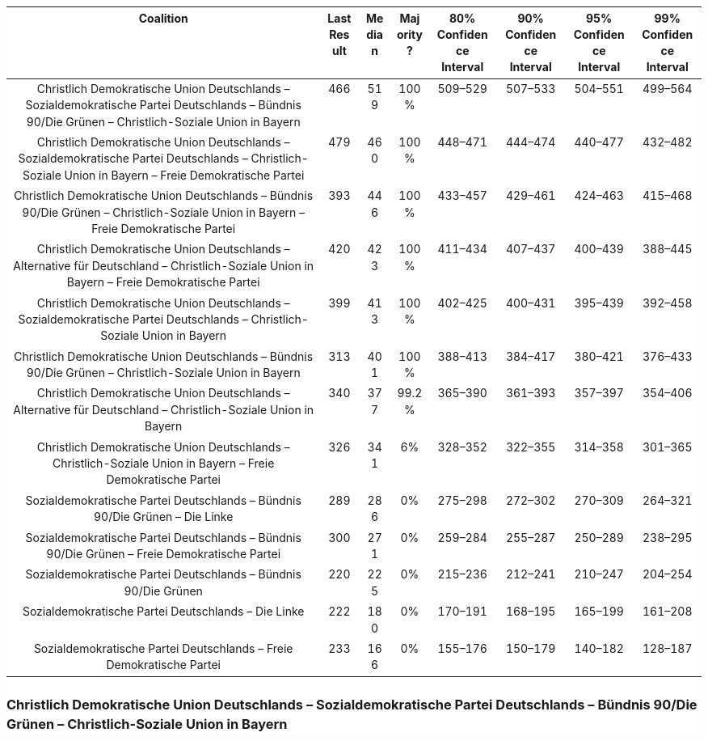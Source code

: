 | Coalition | Last Result | Median | Majority? | 80% Confidence Interval | 90% Confidence Interval | 95% Confidence Interval | 99% Confidence Interval |
|:---------:|:-----------:|:------:|:---------:|:-----------------------:|:-----------------------:|:-----------------------:|:-----------------------:|
| Christlich Demokratische Union Deutschlands – Sozialdemokratische Partei Deutschlands – Bündnis 90/Die Grünen – Christlich-Soziale Union in Bayern | 466 | 519 | 100% | 509–529 | 507–533 | 504–551 | 499–564 |
| Christlich Demokratische Union Deutschlands – Sozialdemokratische Partei Deutschlands – Christlich-Soziale Union in Bayern – Freie Demokratische Partei | 479 | 460 | 100% | 448–471 | 444–474 | 440–477 | 432–482 |
| Christlich Demokratische Union Deutschlands – Bündnis 90/Die Grünen – Christlich-Soziale Union in Bayern – Freie Demokratische Partei | 393 | 446 | 100% | 433–457 | 429–461 | 424–463 | 415–468 |
| Christlich Demokratische Union Deutschlands – Alternative für Deutschland – Christlich-Soziale Union in Bayern – Freie Demokratische Partei | 420 | 423 | 100% | 411–434 | 407–437 | 400–439 | 388–445 |
| Christlich Demokratische Union Deutschlands – Sozialdemokratische Partei Deutschlands – Christlich-Soziale Union in Bayern | 399 | 413 | 100% | 402–425 | 400–431 | 395–439 | 392–458 |
| Christlich Demokratische Union Deutschlands – Bündnis 90/Die Grünen – Christlich-Soziale Union in Bayern | 313 | 401 | 100% | 388–413 | 384–417 | 380–421 | 376–433 |
| Christlich Demokratische Union Deutschlands – Alternative für Deutschland – Christlich-Soziale Union in Bayern | 340 | 377 | 99.2% | 365–390 | 361–393 | 357–397 | 354–406 |
| Christlich Demokratische Union Deutschlands – Christlich-Soziale Union in Bayern – Freie Demokratische Partei | 326 | 341 | 6% | 328–352 | 322–355 | 314–358 | 301–365 |
| Sozialdemokratische Partei Deutschlands – Bündnis 90/Die Grünen – Die Linke | 289 | 286 | 0% | 275–298 | 272–302 | 270–309 | 264–321 |
| Sozialdemokratische Partei Deutschlands – Bündnis 90/Die Grünen – Freie Demokratische Partei | 300 | 271 | 0% | 259–284 | 255–287 | 250–289 | 238–295 |
| Sozialdemokratische Partei Deutschlands – Bündnis 90/Die Grünen | 220 | 225 | 0% | 215–236 | 212–241 | 210–247 | 204–254 |
| Sozialdemokratische Partei Deutschlands – Die Linke | 222 | 180 | 0% | 170–191 | 168–195 | 165–199 | 161–208 |
| Sozialdemokratische Partei Deutschlands – Freie Demokratische Partei | 233 | 166 | 0% | 155–176 | 150–179 | 140–182 | 128–187 |

### Christlich Demokratische Union Deutschlands – Sozialdemokratische Partei Deutschlands – Bündnis 90/Die Grünen – Christlich-Soziale Union in Bayern
